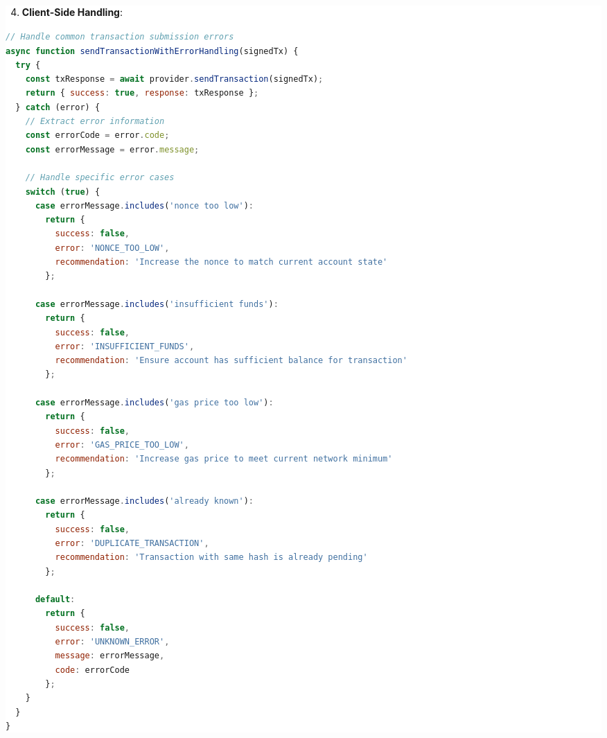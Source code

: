 4. **Client-Side Handling**:

```javascript
// Handle common transaction submission errors
async function sendTransactionWithErrorHandling(signedTx) {
  try {
    const txResponse = await provider.sendTransaction(signedTx);
    return { success: true, response: txResponse };
  } catch (error) {
    // Extract error information
    const errorCode = error.code;
    const errorMessage = error.message;
    
    // Handle specific error cases
    switch (true) {
      case errorMessage.includes('nonce too low'):
        return {
          success: false,
          error: 'NONCE_TOO_LOW',
          recommendation: 'Increase the nonce to match current account state'
        };
        
      case errorMessage.includes('insufficient funds'):
        return {
          success: false,
          error: 'INSUFFICIENT_FUNDS',
          recommendation: 'Ensure account has sufficient balance for transaction'
        };
        
      case errorMessage.includes('gas price too low'):
        return {
          success: false,
          error: 'GAS_PRICE_TOO_LOW',
          recommendation: 'Increase gas price to meet current network minimum'
        };
        
      case errorMessage.includes('already known'):
        return {
          success: false,
          error: 'DUPLICATE_TRANSACTION',
          recommendation: 'Transaction with same hash is already pending'
        };
      
      default:
        return {
          success: false,
          error: 'UNKNOWN_ERROR',
          message: errorMessage,
          code: errorCode
        };
    }
  }
}
```
